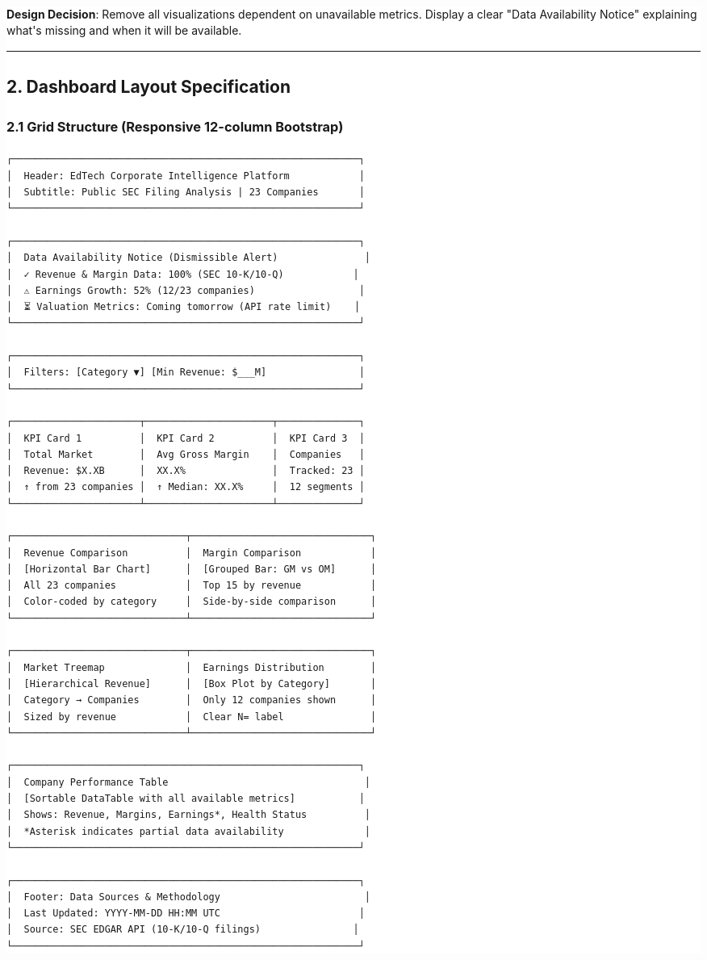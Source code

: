 **Design Decision**: Remove all visualizations dependent on unavailable metrics. Display a clear "Data Availability Notice" explaining what's missing and when it will be available.

---

## 2. Dashboard Layout Specification

### 2.1 Grid Structure (Responsive 12-column Bootstrap)

```
┌────────────────────────────────────────────────────────────┐
│  Header: EdTech Corporate Intelligence Platform            │
│  Subtitle: Public SEC Filing Analysis | 23 Companies       │
└────────────────────────────────────────────────────────────┘

┌────────────────────────────────────────────────────────────┐
│  Data Availability Notice (Dismissible Alert)               │
│  ✓ Revenue & Margin Data: 100% (SEC 10-K/10-Q)            │
│  ⚠ Earnings Growth: 52% (12/23 companies)                  │
│  ⏳ Valuation Metrics: Coming tomorrow (API rate limit)    │
└────────────────────────────────────────────────────────────┘

┌────────────────────────────────────────────────────────────┐
│  Filters: [Category ▼] [Min Revenue: $___M]                │
└────────────────────────────────────────────────────────────┘

┌──────────────────────┬──────────────────────┬──────────────┐
│  KPI Card 1          │  KPI Card 2          │  KPI Card 3  │
│  Total Market        │  Avg Gross Margin    │  Companies   │
│  Revenue: $X.XB      │  XX.X%               │  Tracked: 23 │
│  ↑ from 23 companies │  ↑ Median: XX.X%     │  12 segments │
└──────────────────────┴──────────────────────┴──────────────┘

┌──────────────────────────────┬───────────────────────────────┐
│  Revenue Comparison          │  Margin Comparison            │
│  [Horizontal Bar Chart]      │  [Grouped Bar: GM vs OM]      │
│  All 23 companies            │  Top 15 by revenue            │
│  Color-coded by category     │  Side-by-side comparison      │
└──────────────────────────────┴───────────────────────────────┘

┌──────────────────────────────┬───────────────────────────────┐
│  Market Treemap              │  Earnings Distribution        │
│  [Hierarchical Revenue]      │  [Box Plot by Category]       │
│  Category → Companies        │  Only 12 companies shown      │
│  Sized by revenue            │  Clear N= label               │
└──────────────────────────────┴───────────────────────────────┘

┌────────────────────────────────────────────────────────────┐
│  Company Performance Table                                  │
│  [Sortable DataTable with all available metrics]           │
│  Shows: Revenue, Margins, Earnings*, Health Status          │
│  *Asterisk indicates partial data availability              │
└────────────────────────────────────────────────────────────┘

┌────────────────────────────────────────────────────────────┐
│  Footer: Data Sources & Methodology                         │
│  Last Updated: YYYY-MM-DD HH:MM UTC                        │
│  Source: SEC EDGAR API (10-K/10-Q filings)                │
└────────────────────────────────────────────────────────────┘
```
